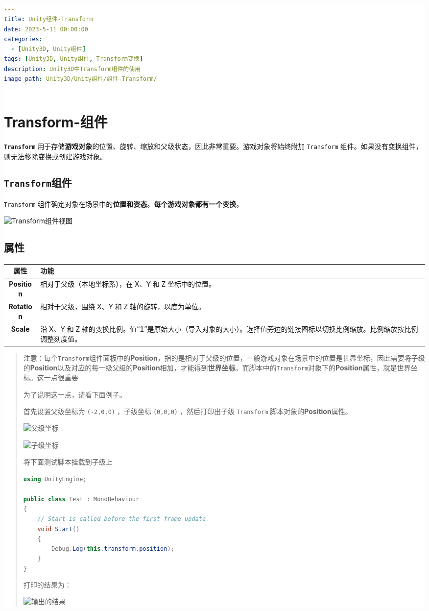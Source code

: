 ```yaml
---
title: Unity组件-Transform
date: 2023-5-11 00:00:00
categories:
  - [Unity3D, Unity组件]
tags: [Unity3D, Unity组件, Transform变换]
description: Unity3D中Transform组件的使用
image_path: Unity3D/Unity组件/组件-Transform/
---
```


# Transform-组件

**`Transform`** 用于存储**游戏对象**的位置、旋转、缩放和父级状态，因此非常重要。游戏对象将始终附加 `Transform` 组件。如果没有变换组件，则无法移除变换或创建游戏对象。

## `Transform`组件

`Transform` 组件确定对象在场景中的**位置和姿态**。**每个游戏对象都有一个变换**。

![Transform组件视图](http://imageshack.yuilexi.cn/Unity3D/Unity组件/组件-TransformTransform组件视图.png)

## 属性

|     属性     | 功能                                                                                                                         |
| :----------: | :--------------------------------------------------------------------------------------------------------------------------- |
| **Position** | 相对于父级（本地坐标系），在 X、Y 和 Z 坐标中的位置。                                                                        |
| **Rotation** | 相对于父级，围绕 X、Y 和 Z 轴的旋转，以度为单位。                                                                            |
|  **Scale**   | 沿 X、Y 和 Z 轴的变换比例。值“1”是原始大小（导入对象的大小）。选择值旁边的链接图标以切换比例缩放。比例缩放按比例调整刻度值。 |

> 注意：每个`Transform`组件面板中的**Position**，指的是相对于父级的位置，一般游戏对象在场景中的位置是世界坐标，因此需要将子级的**Position**以及对应的每一级父级的**Position**相加，才能得到**世界坐标**。而脚本中的`Transform`对象下的**Position**属性，就是世界坐标。这一点很重要
>
> 为了说明这一点，请看下面例子。
>
> 首先设置父级坐标为 `(-2,0,0)` ，子级坐标 `(0,0,0)` ，然后打印出子级 `Transform` 脚本对象的**Position**属性。
>
> ![父级坐标](http://imageshack.yuilexi.cn/Unity3D/Unity组件/组件-Transform父级坐标.png)
>
> ![子级坐标](http://imageshack.yuilexi.cn/Unity3D/Unity组件/组件-Transform子级坐标.png)
>
> 将下面测试脚本挂载到子级上
>
> ```c#
> using UnityEngine;
>
> public class Test : MonoBehaviour
> {
>     // Start is called before the first frame update
>     void Start()
>     {
>         Debug.Log(this.transform.position);
>     }
> }
> ```
>
> 打印的结果为：
>
> ![输出的结果](http://imageshack.yuilexi.cn/Unity3D/Unity组件/组件-Transform输出的结果.png)
